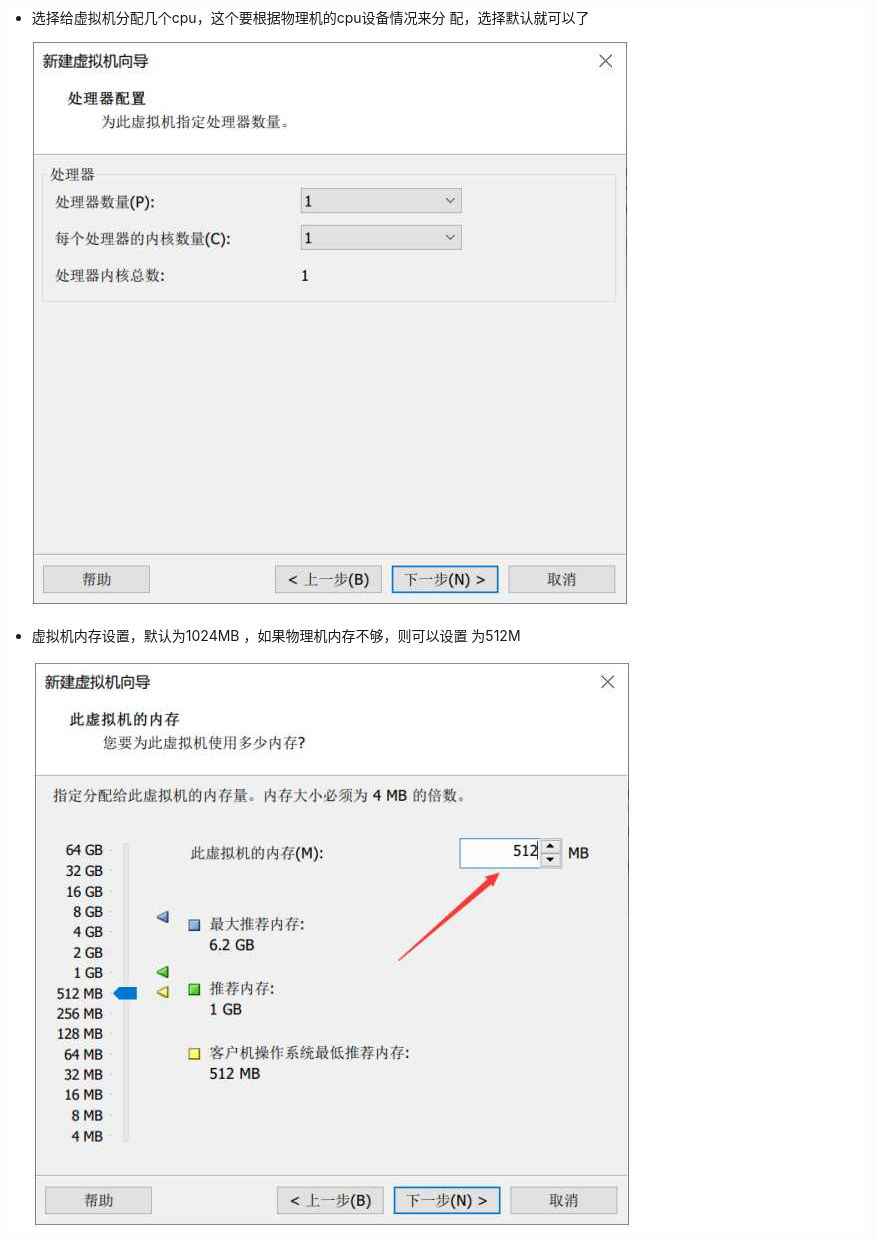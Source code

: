 * 选择给虚拟机分配几个cpu，这个要根据物理机的cpu设备情况来分 配，选择默认就可以了

  ![7](..\images\day1\7.png)

* 虚拟机内存设置，默认为1024MB ，如果物理机内存不够，则可以设置 为512M

  ![8](..\images\day1\8.png)
